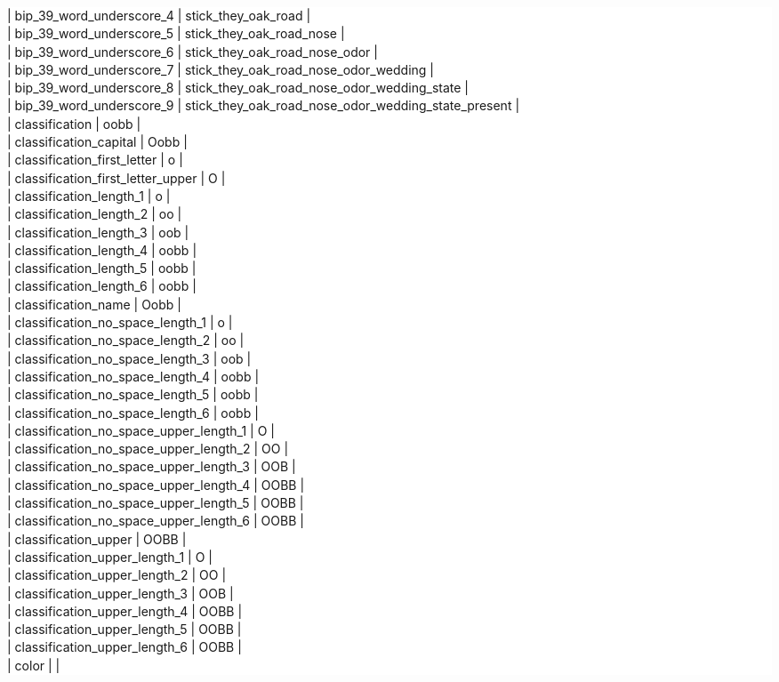 | bip_39_word_underscore_4 | stick_they_oak_road |  
| bip_39_word_underscore_5 | stick_they_oak_road_nose |  
| bip_39_word_underscore_6 | stick_they_oak_road_nose_odor |  
| bip_39_word_underscore_7 | stick_they_oak_road_nose_odor_wedding |  
| bip_39_word_underscore_8 | stick_they_oak_road_nose_odor_wedding_state |  
| bip_39_word_underscore_9 | stick_they_oak_road_nose_odor_wedding_state_present |  
| classification | oobb |  
| classification_capital | Oobb |  
| classification_first_letter | o |  
| classification_first_letter_upper | O |  
| classification_length_1 | o |  
| classification_length_2 | oo |  
| classification_length_3 | oob |  
| classification_length_4 | oobb |  
| classification_length_5 | oobb |  
| classification_length_6 | oobb |  
| classification_name | Oobb |  
| classification_no_space_length_1 | o |  
| classification_no_space_length_2 | oo |  
| classification_no_space_length_3 | oob |  
| classification_no_space_length_4 | oobb |  
| classification_no_space_length_5 | oobb |  
| classification_no_space_length_6 | oobb |  
| classification_no_space_upper_length_1 | O |  
| classification_no_space_upper_length_2 | OO |  
| classification_no_space_upper_length_3 | OOB |  
| classification_no_space_upper_length_4 | OOBB |  
| classification_no_space_upper_length_5 | OOBB |  
| classification_no_space_upper_length_6 | OOBB |  
| classification_upper | OOBB |  
| classification_upper_length_1 | O |  
| classification_upper_length_2 | OO |  
| classification_upper_length_3 | OOB |  
| classification_upper_length_4 | OOBB |  
| classification_upper_length_5 | OOBB |  
| classification_upper_length_6 | OOBB |  
| color |  |  